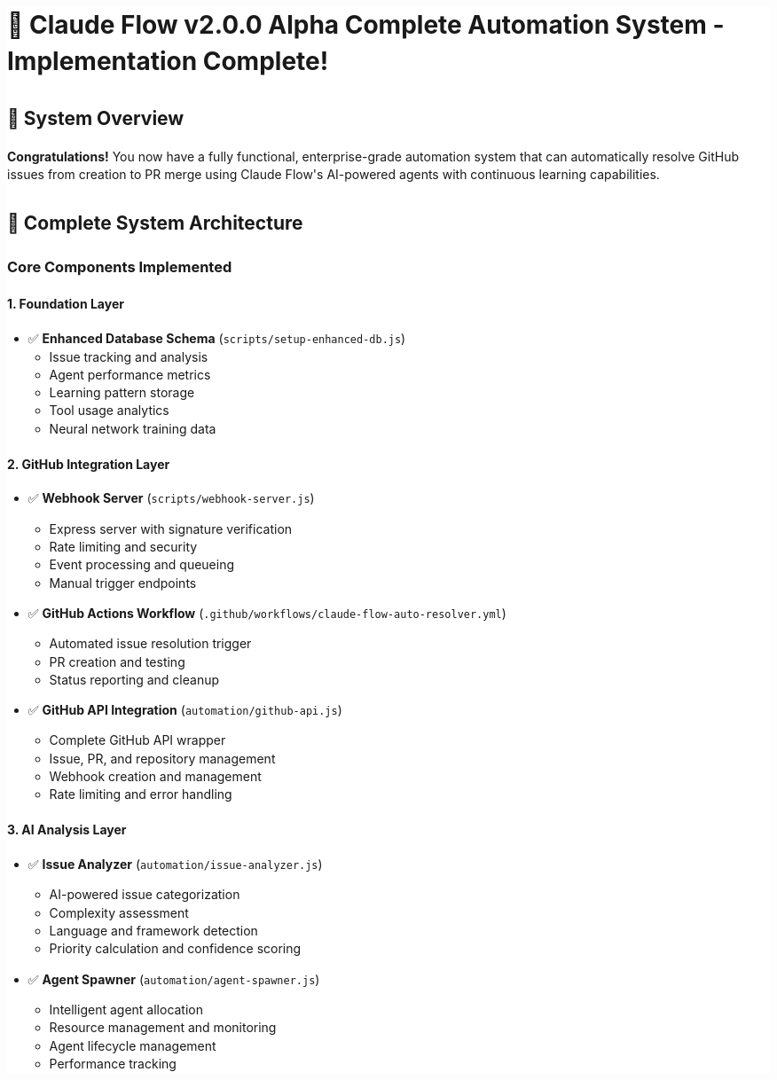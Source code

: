 # 🎉 Claude Flow v2.0.0 Alpha Complete Automation System - Implementation Complete!

## 🚀 System Overview

**Congratulations!** You now have a fully functional, enterprise-grade automation system that can automatically resolve GitHub issues from creation to PR merge using Claude Flow's AI-powered agents with continuous learning capabilities.

## 📁 Complete System Architecture

### Core Components Implemented

#### 1. **Foundation Layer**
- ✅ **Enhanced Database Schema** (`scripts/setup-enhanced-db.js`)
  - Issue tracking and analysis
  - Agent performance metrics
  - Learning pattern storage
  - Tool usage analytics
  - Neural network training data

#### 2. **GitHub Integration Layer**
- ✅ **Webhook Server** (`scripts/webhook-server.js`)
  - Express server with signature verification
  - Rate limiting and security
  - Event processing and queueing
  - Manual trigger endpoints

- ✅ **GitHub Actions Workflow** (`.github/workflows/claude-flow-auto-resolver.yml`)
  - Automated issue resolution trigger
  - PR creation and testing
  - Status reporting and cleanup

- ✅ **GitHub API Integration** (`automation/github-api.js`)
  - Complete GitHub API wrapper
  - Issue, PR, and repository management
  - Webhook creation and management
  - Rate limiting and error handling

#### 3. **AI Analysis Layer**
- ✅ **Issue Analyzer** (`automation/issue-analyzer.js`)
  - AI-powered issue categorization
  - Complexity assessment
  - Language and framework detection
  - Priority calculation and confidence scoring

- ✅ **Agent Spawner** (`automation/agent-spawner.js`)
  - Intelligent agent allocation
  - Resource management and monitoring
  - Agent lifecycle management
  - Performance tracking
